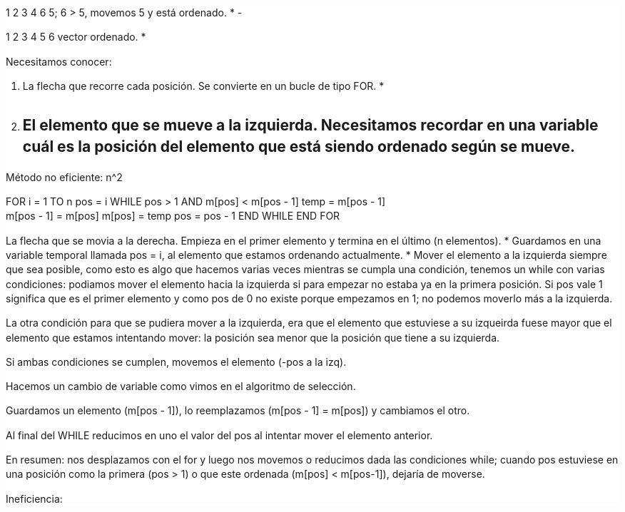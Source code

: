  1 2 3 4 6 5; 6 > 5, movemos 5 y está ordenado. 
           * 
           -
 
 1 2 3 4 5 6  vector ordenado. 
            *


 Necesitamos conocer: 

  1. La flecha que recorre cada posición. Se convierte en un bucle de tipo FOR. 
        *
  
  2. El elemento que se mueve a la izquierda. Necesitamos recordar en una variable cuál es la posición del elemento que está siendo ordenado según se mueve. 
        -

  Método no eficiente: n^2

  FOR i = 1 TO n
   pos = i
   WHILE pos > 1 AND m[pos] < m[pos - 1]
    temp = m[pos - 1]  
    m[pos - 1] = m[pos]
    m[pos] = temp
    pos = pos - 1
   END WHILE
  END FOR


  La flecha que se movia a la derecha. Empieza en el primer elemento y termina en el último (n elementos). 
     *
  Guardamos en una variable temporal llamada pos = i, al elemento que estamos ordenando actualmente. 
                                                         *
  Mover el elemento a la izquierda siempre que sea posible, como esto es algo que hacemos varias veces mientras se cumpla una condición, tenemos un while con varias condiciones: podiamos mover el elemento hacia la izquierda si para empezar no estaba ya en la primera posición. Si pos vale 1 significa que es el primer elemento y como pos de 0 no existe porque empezamos en 1; no podemos moverlo más a la izquierda.      
  
  La otra condición para que se pudiera mover a la izquierda, era que el elemento que estuviese a su izqueirda fuese mayor que el elemento que estamos intentando mover: la posición sea menor que la posición que tiene a su izquierda. 

  Si ambas condiciones se cumplen, movemos el elemento (-pos a la izq). 

  Hacemos un cambio de variable como vimos en el algoritmo de selección. 

  Guardamos un elemento (m[pos - 1]), lo reemplazamos (m[pos - 1] = m[pos]) y cambiamos el otro. 

  Al final del WHILE reducimos en uno el valor del pos al intentar mover el elemento anterior. 

  En resumen: nos desplazamos con el for y luego nos movemos o reducimos dada las condiciones while; cuando pos estuviese en una posición como la primera (pos > 1) o que este ordenada (m[pos] < m[pos-1]), dejaría de moverse. 


  Ineficiencia: 
   